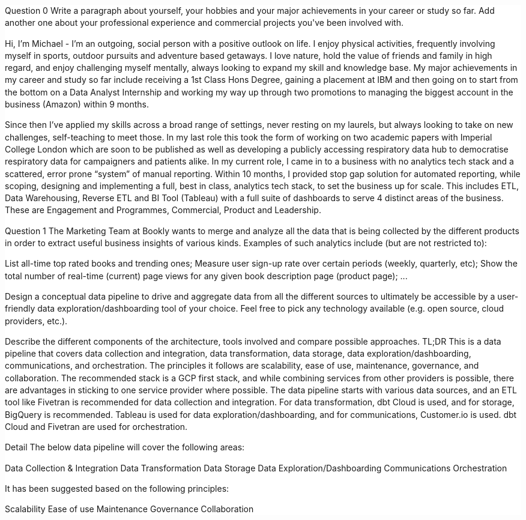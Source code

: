 <p>Question 0 Write a paragraph about yourself, your hobbies and your major achievements in your career or study so far. Add another one about your professional experience and commercial projects you've been involved with.</p>

<p>Hi, I&rsquo;m Michael - I&rsquo;m an outgoing, social person with a positive outlook on life. I enjoy physical activities, frequently involving myself in sports, outdoor pursuits and adventure based getaways. I love nature, hold the value of friends and family in high regard, and enjoy challenging myself mentally, always looking to expand my skill and knowledge base. My major achievements in my career and study so far include receiving a 1st Class Hons Degree, gaining a placement at IBM and then going on to start from the bottom on a Data Analyst Internship and working my way up through two promotions to managing the biggest account in the business (Amazon) within 9 months.</p>

<p>Since then I&rsquo;ve applied my skills across a broad range of settings, never resting on my laurels, but always looking to take on new challenges, self-teaching to meet those. In my last role this took the form of working on two academic papers with Imperial College London which are soon to be published as well as developing a publicly accessing respiratory data hub to democratise respiratory data for campaigners and patients alike. In my current role, I came in to a business with no analytics tech stack and a scattered, error prone &ldquo;system&rdquo; of manual reporting. Within 10 months, I provided stop gap solution for automated reporting, while scoping, designing and implementing a full, best in class, analytics tech stack, to set the business up for scale. This includes ETL, Data Warehousing, Reverse ETL and BI Tool (Tableau) with a full suite of dashboards to serve 4 distinct areas of the business. These are Engagement and Programmes, Commercial, Product and Leadership.</p>

<p>Question 1 The Marketing Team at Bookly wants to merge and analyze all the data that is being collected by the different products in order to extract useful business insights of various kinds. Examples of such analytics include (but are not restricted to):</p>

<p>List all-time top rated books and trending ones; Measure user sign-up rate over certain periods (weekly, quarterly, etc); Show the total number of real-time (current) page views for any given book description page (product page); ...</p>

<p>Design a conceptual data pipeline to drive and aggregate data from all the different sources to ultimately be accessible by a user-friendly data exploration/dashboarding tool of your choice. Feel free to pick any technology available (e.g. open source, cloud providers, etc.).</p>

<p>Describe the different components of the architecture, tools involved and compare possible approaches. TL;DR This is a data pipeline that covers data collection and integration, data transformation, data storage, data exploration/dashboarding, communications, and orchestration. The principles it follows are scalability, ease of use, maintenance, governance, and collaboration. The recommended stack is a GCP first stack, and while combining services from other providers is possible, there are advantages in sticking to one service provider where possible. The data pipeline starts with various data sources, and an ETL tool like Fivetran is recommended for data collection and integration. For data transformation, dbt Cloud is used, and for storage, BigQuery is recommended. Tableau is used for data exploration/dashboarding, and for communications, Customer.io is used. dbt Cloud and Fivetran are used for orchestration.</p>

<p>Detail The below data pipeline will cover the following areas:</p>

<p>Data Collection &amp; Integration Data Transformation Data Storage Data Exploration/Dashboarding Communications Orchestration</p>

<p>It has been suggested based on the following principles:</p>

<p>Scalability Ease of use Maintenance Governance  Collaboration</p>
